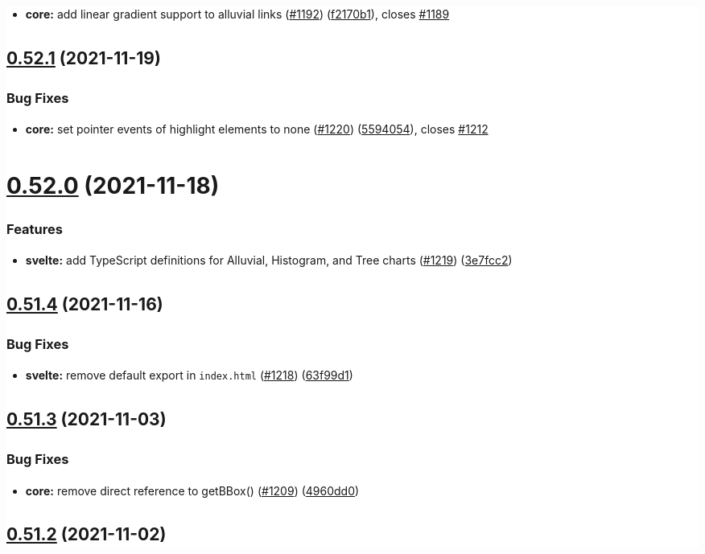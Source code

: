 - **core:** add linear gradient support to alluvial links
  ([#1192](https://github.com/carbon-design-system/carbon-charts/issues/1192))
  ([f2170b1](https://github.com/carbon-design-system/carbon-charts/commit/f2170b15b78797e0fcced2367b5b60c2b4e3a332)),
  closes [#1189](https://github.com/carbon-design-system/carbon-charts/issues/1189)

## [0.52.1](https://github.com/carbon-design-system/carbon-charts/compare/v0.52.0...v0.52.1) (2021-11-19)

### Bug Fixes

- **core:** set pointer events of highlight elements to none
  ([#1220](https://github.com/carbon-design-system/carbon-charts/issues/1220))
  ([5594054](https://github.com/carbon-design-system/carbon-charts/commit/5594054f791e4bd48b121104a3280e9934d90d6f)),
  closes [#1212](https://github.com/carbon-design-system/carbon-charts/issues/1212)

# [0.52.0](https://github.com/carbon-design-system/carbon-charts/compare/v0.51.4...v0.52.0) (2021-11-18)

### Features

- **svelte:** add TypeScript definitions for Alluvial, Histogram, and Tree charts
  ([#1219](https://github.com/carbon-design-system/carbon-charts/issues/1219))
  ([3e7fcc2](https://github.com/carbon-design-system/carbon-charts/commit/3e7fcc2f16d16d67c4f39f4d4389878b5d829aba))

## [0.51.4](https://github.com/carbon-design-system/carbon-charts/compare/v0.51.3...v0.51.4) (2021-11-16)

### Bug Fixes

- **svelte:** remove default export in `index.html`
  ([#1218](https://github.com/carbon-design-system/carbon-charts/issues/1218))
  ([63f99d1](https://github.com/carbon-design-system/carbon-charts/commit/63f99d1b57d1b034292cc44aad93ca2de69beaed))

## [0.51.3](https://github.com/carbon-design-system/carbon-charts/compare/v0.51.2...v0.51.3) (2021-11-03)

### Bug Fixes

- **core:** remove direct reference to getBBox()
  ([#1209](https://github.com/carbon-design-system/carbon-charts/issues/1209))
  ([4960dd0](https://github.com/carbon-design-system/carbon-charts/commit/4960dd0d0d7f186ba12dd139dab6277599b208c5))

## [0.51.2](https://github.com/carbon-design-system/carbon-charts/compare/v0.51.1...v0.51.2) (2021-11-02)

